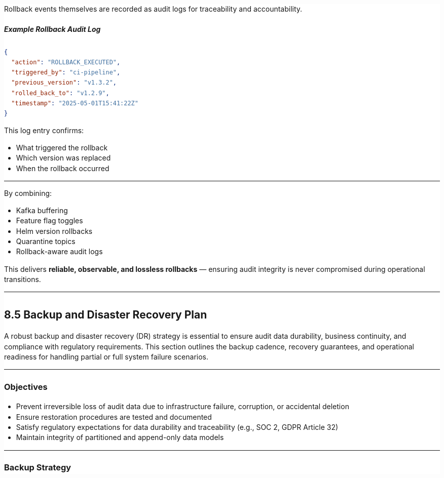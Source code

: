 Rollback events themselves are recorded as audit logs for traceability and accountability.

##### Example Rollback Audit Log

```json
{
  "action": "ROLLBACK_EXECUTED",
  "triggered_by": "ci-pipeline",
  "previous_version": "v1.3.2",
  "rolled_back_to": "v1.2.9",
  "timestamp": "2025-05-01T15:41:22Z"
}
```

This log entry confirms:

- What triggered the rollback  
- Which version was replaced  
- When the rollback occurred  

---

By combining:

- Kafka buffering  
- Feature flag toggles  
- Helm version rollbacks  
- Quarantine topics  
- Rollback-aware audit logs  

This delivers **reliable, observable, and lossless rollbacks** — ensuring audit integrity is never compromised during operational transitions.

---

## 8.5 Backup and Disaster Recovery Plan

A robust backup and disaster recovery (DR) strategy is essential to ensure audit data durability, business continuity, and compliance with regulatory requirements. This section outlines the backup cadence, recovery guarantees, and operational readiness for handling partial or full system failure scenarios.

---

### Objectives

- Prevent irreversible loss of audit data due to infrastructure failure, corruption, or accidental deletion
- Ensure restoration procedures are tested and documented
- Satisfy regulatory expectations for data durability and traceability (e.g., SOC 2, GDPR Article 32)
- Maintain integrity of partitioned and append-only data models

---

### Backup Strategy
